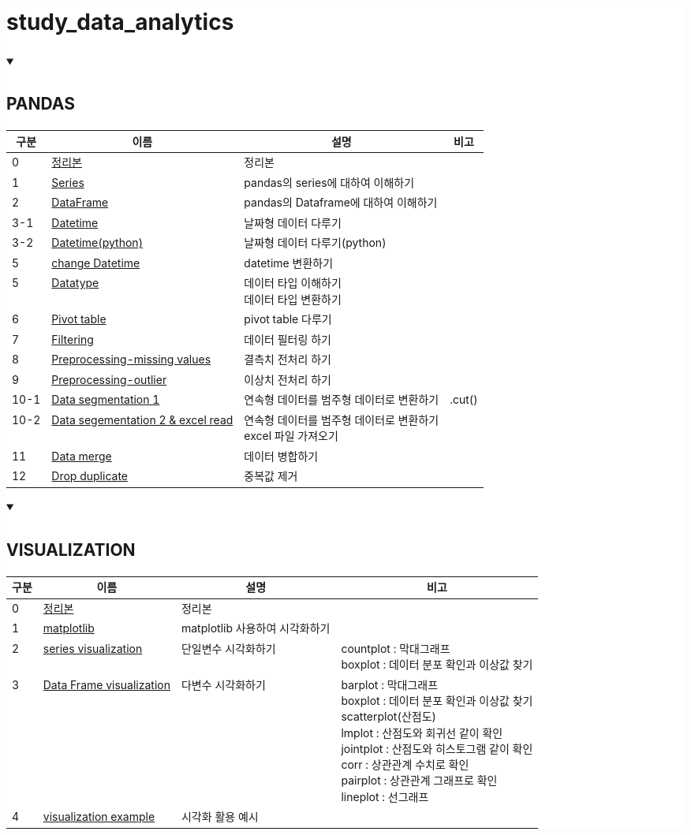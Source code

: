# study_data_analytics

<details open>
<summary>
  <h2>PANDAS</h2>
</summary>

|구분|이름|설명|비고|
|--|--|--|--|
|0|[정리본](https://github.com/nohjuhyeon/study_data_analytics/wiki/Pandas)|정리본|
|1|[Series](./docs/pandas/01_pandas_series.ipynb)|pandas의 series에 대하여 이해하기||
|2|[DataFrame](./docs/pandas/02_pandas_DataFrame_iloc.ipynb)|pandas의 Dataframe에 대하여 이해하기||
|3-1|[Datetime](./docs/pandas/03_1_pandas_datetimes.ipynb)|날짜형 데이터 다루기||
|3-2|[Datetime(python)](./docs/pandas/03_1_pandas_datetimes.py)|날짜형 데이터 다루기(python)||
|5|[change Datetime](./docs/pandas/04_pandas_apply.py)|datetime 변환하기||
|5|[Datatype](./docs/pandas/05_pandas_TitanicFromDisaster_train.ipynb)|데이터 타입 이해하기<br/>데이터 타입 변환하기||
|6|[Pivot table](./docs/pandas/06_pandas_aggregations.ipynb)|pivot table 다루기||
|7|[Filtering](./docs/pandas/07_pandas_filtering_conditional.ipynb)|데이터 필터링 하기||
|8|[Preprocessing-missing values](./docs/pandas/08_pandas_preprocessing_missingvalues.ipynb)|결측치 전처리 하기||
|9|[Preprocessing-outlier](./docs/pandas/09_pandas_preprocessing_outlier.ipynb)|이상치 전처리 하기||
|10-1|[Data segmentation 1](./docs/pandas/10_1_pandas_usefuls.ipynb)|연속형 데이터를 범주형 데이터로 변환하기|.cut()|
|10-2|[Data segementation 2 & excel read](10_2_pandas_usefuls./docs/pandas/.ipynb)|연속형 데이터를 범주형 데이터로 변환하기<br>excel 파일 가져오기||
|11|[Data merge](./docs/pandas/11_pandas_merges.ipynb)|데이터 병합하기||
|12|[Drop duplicate](./docs/pandas/12_drop_duplicates.ipynb)|중복값 제거||
</details>

<details open>
<summary><h2>VISUALIZATION</h2></summary>

|구분|이름|설명|비고|
|--|--|--|--|
|0|[정리본](https://github.com/nohjuhyeon/study_data_analytics/wiki/Visualization)|정리본|
|1|[matplotlib](./docs/visualization/01_visualization_matplotlib_simple_korean.ipynb)|matplotlib 사용하여 시각화하기||
|2|[series visualization](./docs/visualization/02.visualization_univariate.ipynb)|단일변수 시각화하기|countplot : 막대그래프<br/>boxplot : 데이터 분포 확인과 이상값  찾기|
|3|[Data Frame visualization](./docs/visualization/03_visuallization_multivariate.ipynb)|다변수 시각화하기|barplot : 막대그래프<br/>boxplot : 데이터 분포 확인과 이상값 찾기<br/>scatterplot(산점도)<br/>lmplot : 산점도와 회귀선 같이 확인<br/>jointplot : 산점도와 히스토그램 같이 확인<br/>corr : 상관관계 수치로 확인<br/>pairplot : 상관관계 그래프로 확인<br/>lineplot : 선그래프|
|4|[visualization example](./docs/visualization/04_visualization_example.ipynb)|시각화 활용 예시||
</details>
